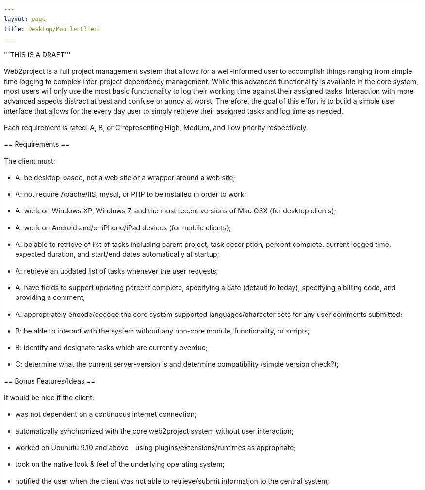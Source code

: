 ```yaml
---
layout: page
title: Desktop/Mobile Client
---
```


'''THIS IS A DRAFT'''

Web2project is a full project management system that allows for a well-informed user to accomplish things ranging from simple time logging to complex inter-project dependency management. While this advanced functionality is available in the core system, most users will only use the most basic functionality to log their working time against their assigned tasks. Interaction with more advanced aspects distract at best and confuse or annoy at worst. Therefore, the goal of this effort is to build a simple user interface that allows for the every day user to simply retrieve their assigned tasks and log time as needed.

Each requirement is rated: A, B, or C representing High, Medium, and Low priority respectively.

== Requirements ==

The client must:
*  A: be desktop-based, not a web site or a wrapper around a web site;

*  A: not require Apache/IIS, mysql, or PHP to be installed in order to work;

*  A: work on Windows XP, Windows 7, and the most recent versions of Mac OSX (for desktop clients);

*  A: work on Android and/or iPhone/iPad devices (for mobile clients);

*  A: be able to retrieve of list of tasks including parent project, task description, percent complete, current logged time, expected duration, and start/end dates automatically at startup;

*  A: retrieve an updated list of tasks whenever the user requests;

*  A: have fields to support updating percent complete, specifying a date (default to today), specifying a billing code, and providing a comment;

*  A: appropriately encode/decode the core system supported languages/character sets for any user comments submitted;

*  B: be able to interact with the system without any non-core module, functionality, or scripts;

*  B: identify and designate tasks which are currently overdue;

*  C: determine what the current server-version is and determine compatibility (simple version check?);

== Bonus Features/Ideas ==

It would be nice if the client:

*  was not dependent on a continuous internet connection;

*  automatically synchronized with the core web2project system without user interaction;

*  worked on Ubunutu 9.10 and above - using plugins/extensions/runtimes as appropriate;

*  took on the native look & feel of the underlying operating system;

*  notified the user when the client was not able to retrieve/submit information to the central system;
